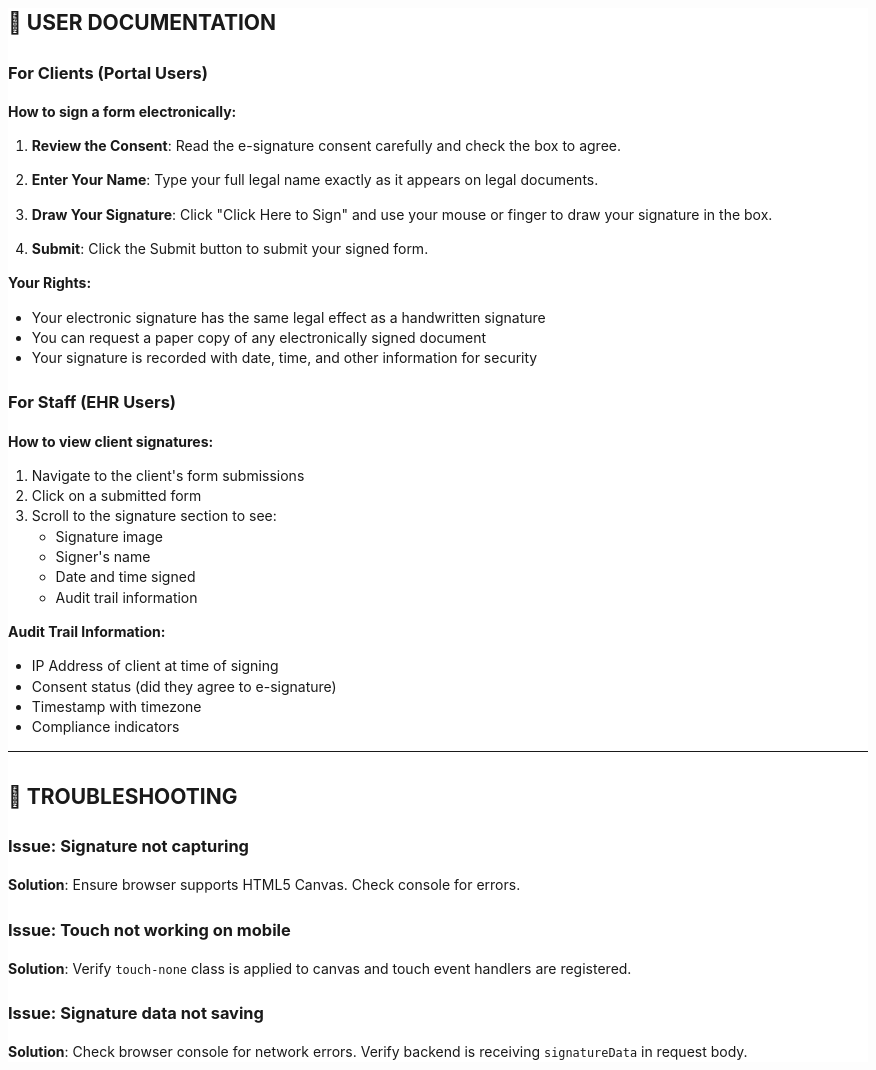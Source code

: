 ## 📖 USER DOCUMENTATION

### For Clients (Portal Users)

**How to sign a form electronically:**

1. **Review the Consent**: Read the e-signature consent carefully and check the box to agree.

2. **Enter Your Name**: Type your full legal name exactly as it appears on legal documents.

3. **Draw Your Signature**: Click "Click Here to Sign" and use your mouse or finger to draw your signature in the box.

4. **Submit**: Click the Submit button to submit your signed form.

**Your Rights:**
- Your electronic signature has the same legal effect as a handwritten signature
- You can request a paper copy of any electronically signed document
- Your signature is recorded with date, time, and other information for security

### For Staff (EHR Users)

**How to view client signatures:**

1. Navigate to the client's form submissions
2. Click on a submitted form
3. Scroll to the signature section to see:
   - Signature image
   - Signer's name
   - Date and time signed
   - Audit trail information

**Audit Trail Information:**
- IP Address of client at time of signing
- Consent status (did they agree to e-signature)
- Timestamp with timezone
- Compliance indicators

---

## 🐛 TROUBLESHOOTING

### Issue: Signature not capturing
**Solution**: Ensure browser supports HTML5 Canvas. Check console for errors.

### Issue: Touch not working on mobile
**Solution**: Verify `touch-none` class is applied to canvas and touch event handlers are registered.

### Issue: Signature data not saving
**Solution**: Check browser console for network errors. Verify backend is receiving `signatureData` in request body.
